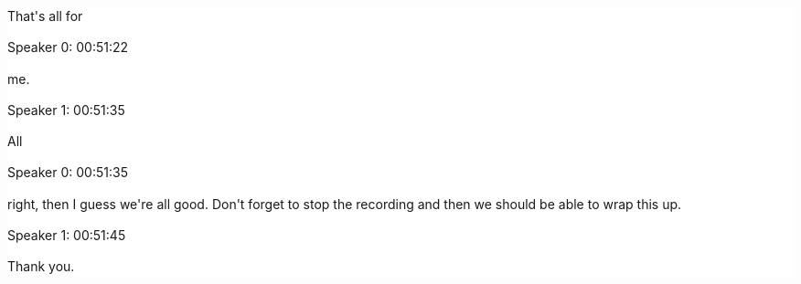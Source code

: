 That's all for

Speaker 0: 00:51:22

me.

Speaker 1: 00:51:35

All

Speaker 0: 00:51:35

right, then I guess we're all good. Don't forget to stop the recording and then we should be able to wrap this up.

Speaker 1: 00:51:45

Thank you.
